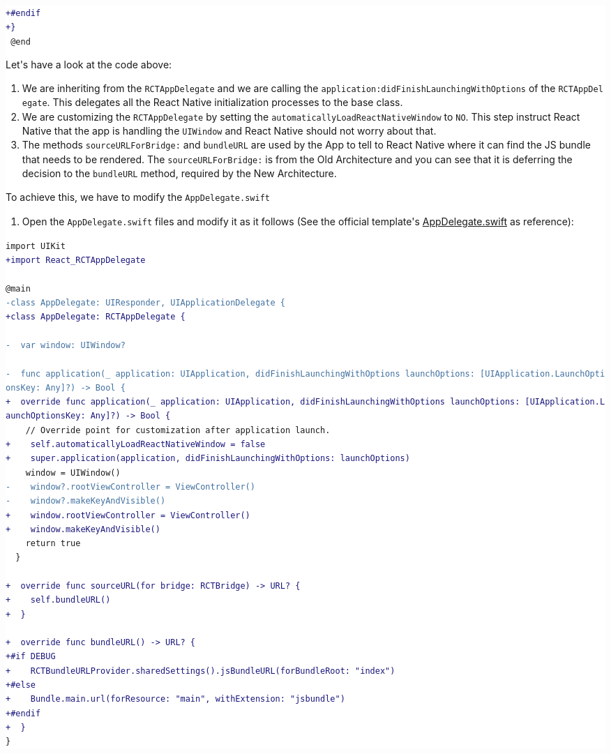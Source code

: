 ```diff title="AppDelegate.mm"
+#endif
+}
 @end
```

Let's have a look at the code above:

1. We are inheriting from the `RCTAppDelegate` and we are calling the `application:didFinishLaunchingWithOptions` of the `RCTAppDelegate`. This delegates all the React Native initialization processes to the base class.
2. We are customizing the `RCTAppDelegate` by setting the `automaticallyLoadReactNativeWindow` to `NO`. This step instruct React Native that the app is handling the `UIWindow` and React Native should not worry about that.
3. The methods `sourceURLForBridge:` and `bundleURL` are used by the App to tell to React Native where it can find the JS bundle that needs to be rendered. The `sourceURLForBridge:` is from the Old Architecture and you can see that it is deferring the decision to the `bundleURL` method, required by the New Architecture.

</TabItem>
<TabItem value="swift">

To achieve this, we have to modify the `AppDelegate.swift`

1. Open the `AppDelegate.swift` files and modify it as it follows (See the official template's [AppDelegate.swift](https://github.com/react-native-community/template/blob/main/template/ios/HelloWorld/AppDelegate.swift) as reference):

```diff title="AppDelegate.swift"
import UIKit
+import React_RCTAppDelegate

@main
-class AppDelegate: UIResponder, UIApplicationDelegate {
+class AppDelegate: RCTAppDelegate {

-  var window: UIWindow?

-  func application(_ application: UIApplication, didFinishLaunchingWithOptions launchOptions: [UIApplication.LaunchOptionsKey: Any]?) -> Bool {
+  override func application(_ application: UIApplication, didFinishLaunchingWithOptions launchOptions: [UIApplication.LaunchOptionsKey: Any]?) -> Bool {
    // Override point for customization after application launch.
+    self.automaticallyLoadReactNativeWindow = false
+    super.application(application, didFinishLaunchingWithOptions: launchOptions)
    window = UIWindow()
-    window?.rootViewController = ViewController()
-    window?.makeKeyAndVisible()
+    window.rootViewController = ViewController()
+    window.makeKeyAndVisible()
    return true
  }

+  override func sourceURL(for bridge: RCTBridge) -> URL? {
+    self.bundleURL()
+  }

+  override func bundleURL() -> URL? {
+#if DEBUG
+    RCTBundleURLProvider.sharedSettings().jsBundleURL(forBundleRoot: "index")
+#else
+    Bundle.main.url(forResource: "main", withExtension: "jsbundle")
+#endif
+  }
}
```
